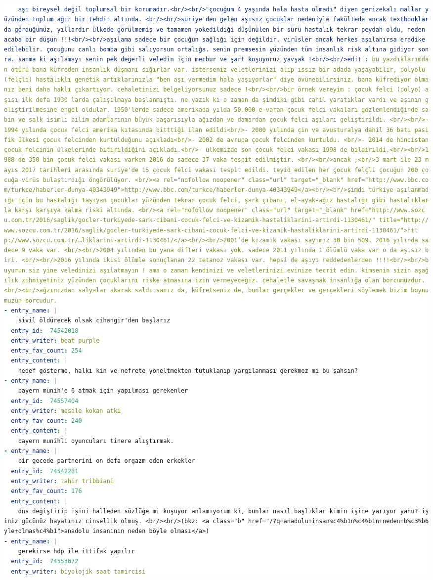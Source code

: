 ```yaml
    aşı bireysel değil toplumsal bir korumadır.<br/><br/>"çocuğum 4 yaşında hala hasta olmadı" diyen gerizekalı mallar yüzünden toplum ağır bir tehdit altında. <br/><br/>suriye'den gelen aşısız çocuklar nedeniyle fakültede ancak textbooklarda gördüğümüz, yıllardır ülkede görülmemiş ve tamamen yokedildiği düşünülen bir sürü hastalık tekrar peydah oldu, neden acaba bir düşün !!!<br/><br/>aşılama sadece bir çocuğun sağlığı için değildir. virüsler ancak herkes aşılanırsa eradike edilebilir. çocuğunu canlı bomba gibi salıyorsun ortalığa. senin premsesin yüzünden tüm insanlık risk altına gidiyor sonra. sanma ki aşılamayı senin pek değerli veledin için mecbur ve şart koşuyoruz yavşak !<br/><br/>edit : bu yazdıklarımdan ötürü bana küfreden insanlık düşmanı sığırlar var. isterseniz veletlerinizi alıp ıssız bir adada yaşayabilir, polyolu (felçli) hastalıklı genetik artıklarınızla "ben aşı vermedim hala yaşıyorlar" diye övünebilirsiniz. bana küfrediyor olmanız beni daha haklı çıkartıyor. cehaletinizi belgeliyorsunuz sadece !<br/><br/>bir örnek vereyim : çocuk felci (polyo) aşısı ilk defa 1930 larda çalışılmaya başlanmıştı. ne yazık ki o zaman da şimdiki gibi cahil yaratıklar vardı ve aşının geliştirilmesine engel oldular. 1950'lerde sadece amerikada yılda 50.000 e varan çocuk felci vakaları gözlemlendiğinde sabin ve salk isimli bilim adamlarının büyük başarısıyla ağızdan ve damardan çocuk felci aşıları geliştirildi. <br/><br/>- 1994 yılında çocuk felci amerika kıtasında bitttiği ilan edildi<br/>- 2000 yılında çin ve avusturalya dahil 36 batı pasifik ülkesi çocuk felcinden kurtulduğunu açıkladı<br/>- 2002 de avrupa çocuk felcinden kurtuldu. <br/>- 2014 de hindistan çocuk felcinin ülkelerinde bitirildiğini açıkladı.<br/>- ülkemizde son çocuk felci vakası 1998 de bildirildi.<br/><br/>1988 de 350 bin çocuk felci vakası varken 2016 da sadece 37 vaka tespit edilmiştir. <br/><br/>ancak ;<br/>3 mart ile 23 mayıs 2017 tarihleri arasında suriye'de 15 çocuk felci vakası tespit edildi. teyid edilen her çocuk felçli çocuğun 200 çocuğa virüs bulaştırdığı öngörülüyor. <br/><a rel="nofollow noopener" class="url" target="_blank" href="http://www.bbc.com/turkce/haberler-dunya-40343949">http://www.bbc.com/turkce/haberler-dunya-40343949</a><br/><br/>şimdi türkiye aşılanmadığı için bu hastalığı taşıyan çocuklar yüzünden tekrar çocuk felci, şark çıbanı, el-ayak-ağız hastalığı gibi hastalıklarla karşı karşıya kalma riski altında. <br/><a rel="nofollow noopener" class="url" target="_blank" href="http://www.sozcu.com.tr/2016/saglik/gocler-turkiyede-sark-cibani-cocuk-felci-ve-kizamik-hastaliklarini-artirdi-1130461/" title="http://www.sozcu.com.tr/2016/saglik/gocler-turkiyede-sark-cibani-cocuk-felci-ve-kizamik-hastaliklarini-artirdi-1130461/">http://www.sozcu.com.tr/…liklarini-artirdi-1130461/</a><br/><br/>2001’de kızamık vakası sayımız 30 bin 509. 2016 yılında sadece 9 vaka var. <br/><br/>2004 yılından bu yana difteri vakası yok. sadece 2011 yılında 1 ölümlü vaka var o da aşısız biri. <br/><br/>2016 yılında ikisi ölümle sonuçlanan 22 tetanoz vakası var. hepsi de aşıyı reddedenlerden !!!!<br/><br/>buyurun siz yine veledinizi aşılatmayın ! ama o zaman kendinizi ve veletlerinizi evinize tecrit edin. kimsenin sizin aşağılık zihniyetiniz yüzünden çocuklarını riske atmasına izin vermeyeceğiz. cehaletle savaşmak insanlığa olan borcumuzdur. <br/><br/>ağzınızdan salyalar akarak saldırsanız da, küfretseniz de, bunlar gerçekler ve gerçekleri söylemek bizim boynumuzun borcudur.
- entry_name: |
    sivil öldürecek olsak cihangir'den başlarız
  entry_id:  74542018
  entry_writer: beat purple
  entry_fav_count: 254
  entry_content: |
    hedef gösterme, halkı kin ve nefrete yöneltmekten tutuklanıp yargılanması gerekmez mi bu şahsın?
- entry_name: |
    bayern münih'e 6 atmak için yapılması gerekenler
  entry_id:  74557404
  entry_writer: mesale kokan atki
  entry_fav_count: 240
  entry_content: |
    bayern munihli oyuncuları tinere alıştırmak.
- entry_name: |
    bir gecede partnerini on defa orgazm eden erkekler
  entry_id:  74542281
  entry_writer: tahir tribbiani
  entry_fav_count: 176
  entry_content: |
    dns değiştirip işini halleden sözlüğe mi koşuyor anlamıyorum ki, bunlar nasıl başlıklar kimin işine yarıyor yahu? işiniz gücünüz hayatınız cinsellik olmuş. <br/><br/>(bkz: <a class="b" href="/?q=anadolu+insan%c4%b1n%c4%b1n+neden+b%c3%b6yle+olmas%c4%b1">anadolu insanının neden böyle olması</a>)
- entry_name: |
    gerekirse hdp ile ittifak yapılır
  entry_id:  74553672
  entry_writer: biyolojik saat tamircisi
```